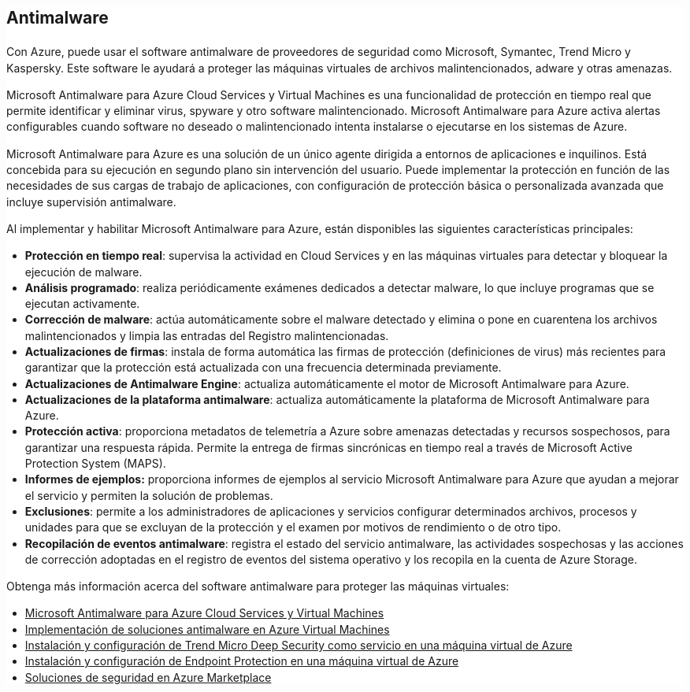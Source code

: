 ## <a name="antimalware"></a>Antimalware

Con Azure, puede usar el software antimalware de proveedores de seguridad como Microsoft, Symantec, Trend Micro y Kaspersky. Este software le ayudará a proteger las máquinas virtuales de archivos malintencionados, adware y otras amenazas.

Microsoft Antimalware para Azure Cloud Services y Virtual Machines es una funcionalidad de protección en tiempo real que permite identificar y eliminar virus, spyware y otro software malintencionado.  Microsoft Antimalware para Azure activa alertas configurables cuando software no deseado o malintencionado intenta instalarse o ejecutarse en los sistemas de Azure.

Microsoft Antimalware para Azure es una solución de un único agente dirigida a entornos de aplicaciones e inquilinos. Está concebida para su ejecución en segundo plano sin intervención del usuario. Puede implementar la protección en función de las necesidades de sus cargas de trabajo de aplicaciones, con configuración de protección básica o personalizada avanzada que incluye supervisión antimalware.

Al implementar y habilitar Microsoft Antimalware para Azure, están disponibles las siguientes características principales:

* **Protección en tiempo real**: supervisa la actividad en Cloud Services y en las máquinas virtuales para detectar y bloquear la ejecución de malware.
* **Análisis programado**: realiza periódicamente exámenes dedicados a detectar malware, lo que incluye programas que se ejecutan activamente.
* **Corrección de malware**: actúa automáticamente sobre el malware detectado y elimina o pone en cuarentena los archivos malintencionados y limpia las entradas del Registro malintencionadas.
* **Actualizaciones de firmas**: instala de forma automática las firmas de protección (definiciones de virus) más recientes para garantizar que la protección está actualizada con una frecuencia determinada previamente.
* **Actualizaciones de Antimalware Engine**: actualiza automáticamente el motor de Microsoft Antimalware para Azure.
* **Actualizaciones de la plataforma antimalware**: actualiza automáticamente la plataforma de Microsoft Antimalware para Azure.
* **Protección activa**: proporciona metadatos de telemetría a Azure sobre amenazas detectadas y recursos sospechosos, para garantizar una respuesta rápida. Permite la entrega de firmas sincrónicas en tiempo real a través de Microsoft Active Protection System (MAPS).
* **Informes de ejemplos:** proporciona informes de ejemplos al servicio Microsoft Antimalware para Azure que ayudan a mejorar el servicio y permiten la solución de problemas.
* **Exclusiones**: permite a los administradores de aplicaciones y servicios configurar determinados archivos, procesos y unidades para que se excluyan de la protección y el examen por motivos de rendimiento o de otro tipo.
* **Recopilación de eventos antimalware**: registra el estado del servicio antimalware, las actividades sospechosas y las acciones de corrección adoptadas en el registro de eventos del sistema operativo y los recopila en la cuenta de Azure Storage.

Obtenga más información acerca del software antimalware para proteger las máquinas virtuales:

* [Microsoft Antimalware para Azure Cloud Services y Virtual Machines](azure-security-antimalware.md)
* [Implementación de soluciones antimalware en Azure Virtual Machines](https://azure.microsoft.com/blog/deploying-antimalware-solutions-on-azure-virtual-machines/)
* [Instalación y configuración de Trend Micro Deep Security como servicio en una máquina virtual de Azure](../virtual-machines/windows/classic/install-trend.md)
* [Instalación y configuración de Endpoint Protection en una máquina virtual de Azure](../virtual-machines/windows/classic/install-symantec.md)
* [Soluciones de seguridad en Azure Marketplace](https://azure.microsoft.com/marketplace/?term=security)
